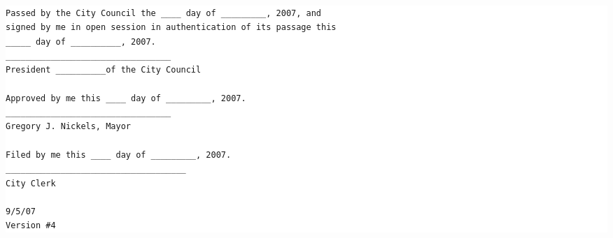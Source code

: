     Passed by the City Council the ____ day of _________, 2007, and  
    signed by me in open session in authentication of its passage this  
    _____ day of __________, 2007.  
    _________________________________  
    President __________of the City Council  
  
    Approved by me this ____ day of _________, 2007.  
    _________________________________  
    Gregory J. Nickels, Mayor  
  
    Filed by me this ____ day of _________, 2007.  
    ____________________________________  
    City Clerk  
  
    9/5/07  
    Version #4  
